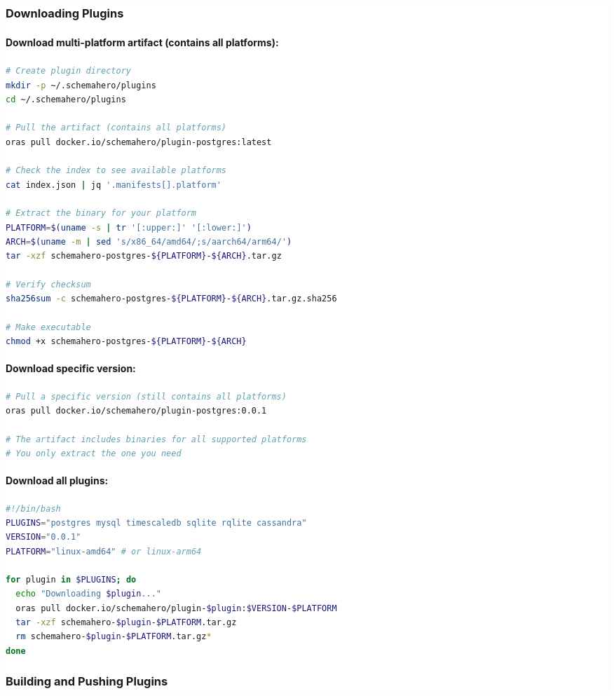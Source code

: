 ### Downloading Plugins

#### Download multi-platform artifact (contains all platforms):
```bash
# Create plugin directory
mkdir -p ~/.schemahero/plugins
cd ~/.schemahero/plugins

# Pull the artifact (contains all platforms)
oras pull docker.io/schemahero/plugin-postgres:latest

# Check the index to see available platforms
cat index.json | jq '.manifests[].platform'

# Extract the binary for your platform
PLATFORM=$(uname -s | tr '[:upper:]' '[:lower:]')
ARCH=$(uname -m | sed 's/x86_64/amd64/;s/aarch64/arm64/')
tar -xzf schemahero-postgres-${PLATFORM}-${ARCH}.tar.gz

# Verify checksum
sha256sum -c schemahero-postgres-${PLATFORM}-${ARCH}.tar.gz.sha256

# Make executable
chmod +x schemahero-postgres-${PLATFORM}-${ARCH}
```

#### Download specific version:
```bash
# Pull a specific version (still contains all platforms)
oras pull docker.io/schemahero/plugin-postgres:0.0.1

# The artifact includes binaries for all supported platforms
# You only extract the one you need
```

#### Download all plugins:
```bash
#!/bin/bash
PLUGINS="postgres mysql timescaledb sqlite rqlite cassandra"
VERSION="0.0.1"
PLATFORM="linux-amd64" # or linux-arm64

for plugin in $PLUGINS; do
  echo "Downloading $plugin..."
  oras pull docker.io/schemahero/plugin-$plugin:$VERSION-$PLATFORM
  tar -xzf schemahero-$plugin-$PLATFORM.tar.gz
  rm schemahero-$plugin-$PLATFORM.tar.gz*
done
```

### Building and Pushing Plugins
